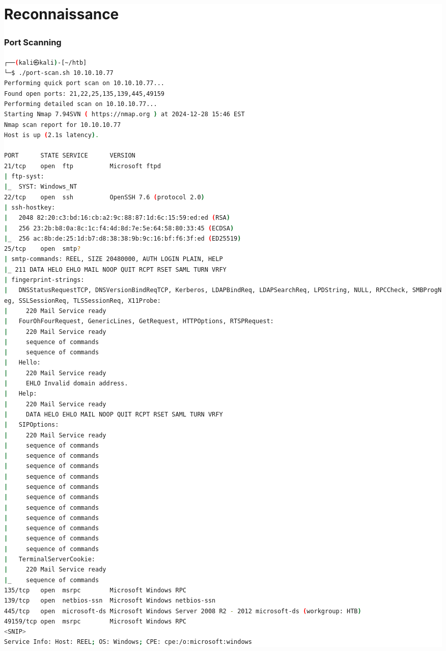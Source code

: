 
# Reconnaissance

### Port Scanning

```bash
┌──(kali㉿kali)-[~/htb]
└─$ ./port-scan.sh 10.10.10.77
Performing quick port scan on 10.10.10.77...
Found open ports: 21,22,25,135,139,445,49159
Performing detailed scan on 10.10.10.77...
Starting Nmap 7.94SVN ( https://nmap.org ) at 2024-12-28 15:46 EST
Nmap scan report for 10.10.10.77
Host is up (2.1s latency).

PORT      STATE SERVICE      VERSION
21/tcp    open  ftp          Microsoft ftpd
| ftp-syst: 
|_  SYST: Windows_NT
22/tcp    open  ssh          OpenSSH 7.6 (protocol 2.0)
| ssh-hostkey: 
|   2048 82:20:c3:bd:16:cb:a2:9c:88:87:1d:6c:15:59:ed:ed (RSA)
|   256 23:2b:b8:0a:8c:1c:f4:4d:8d:7e:5e:64:58:80:33:45 (ECDSA)
|_  256 ac:8b:de:25:1d:b7:d8:38:38:9b:9c:16:bf:f6:3f:ed (ED25519)
25/tcp    open  smtp?
| smtp-commands: REEL, SIZE 20480000, AUTH LOGIN PLAIN, HELP
|_ 211 DATA HELO EHLO MAIL NOOP QUIT RCPT RSET SAML TURN VRFY
| fingerprint-strings: 
|   DNSStatusRequestTCP, DNSVersionBindReqTCP, Kerberos, LDAPBindReq, LDAPSearchReq, LPDString, NULL, RPCCheck, SMBProgNeg, SSLSessionReq, TLSSessionReq, X11Probe: 
|     220 Mail Service ready
|   FourOhFourRequest, GenericLines, GetRequest, HTTPOptions, RTSPRequest: 
|     220 Mail Service ready
|     sequence of commands
|     sequence of commands
|   Hello: 
|     220 Mail Service ready
|     EHLO Invalid domain address.
|   Help: 
|     220 Mail Service ready
|     DATA HELO EHLO MAIL NOOP QUIT RCPT RSET SAML TURN VRFY
|   SIPOptions: 
|     220 Mail Service ready
|     sequence of commands
|     sequence of commands
|     sequence of commands
|     sequence of commands
|     sequence of commands
|     sequence of commands
|     sequence of commands
|     sequence of commands
|     sequence of commands
|     sequence of commands
|     sequence of commands
|   TerminalServerCookie: 
|     220 Mail Service ready
|_    sequence of commands
135/tcp   open  msrpc        Microsoft Windows RPC
139/tcp   open  netbios-ssn  Microsoft Windows netbios-ssn
445/tcp   open  microsoft-ds Microsoft Windows Server 2008 R2 - 2012 microsoft-ds (workgroup: HTB)
49159/tcp open  msrpc        Microsoft Windows RPC
<SNIP>
Service Info: Host: REEL; OS: Windows; CPE: cpe:/o:microsoft:windows
```